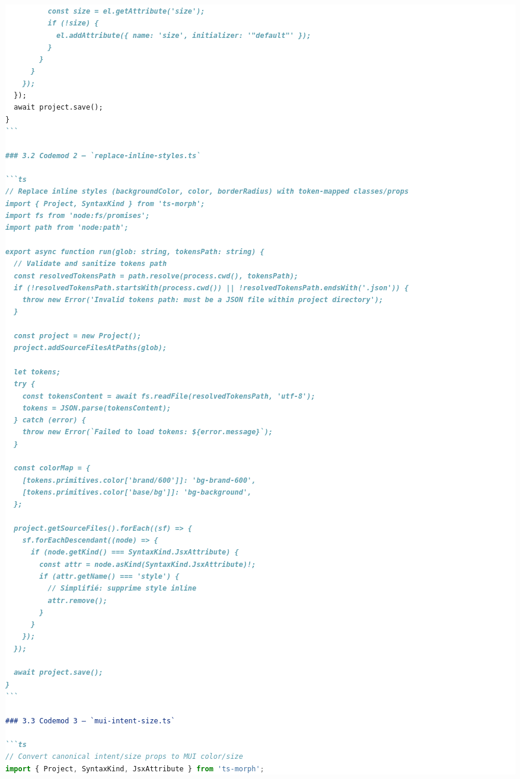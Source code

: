 ````md
          const size = el.getAttribute('size');
          if (!size) {
            el.addAttribute({ name: 'size', initializer: '"default"' });
          }
        }
      }
    });
  });
  await project.save();
}
```

### 3.2 Codemod 2 — `replace-inline-styles.ts`

```ts
// Replace inline styles (backgroundColor, color, borderRadius) with token-mapped classes/props
import { Project, SyntaxKind } from 'ts-morph';
import fs from 'node:fs/promises';
import path from 'node:path';

export async function run(glob: string, tokensPath: string) {
  // Validate and sanitize tokens path
  const resolvedTokensPath = path.resolve(process.cwd(), tokensPath);
  if (!resolvedTokensPath.startsWith(process.cwd()) || !resolvedTokensPath.endsWith('.json')) {
    throw new Error('Invalid tokens path: must be a JSON file within project directory');
  }

  const project = new Project();
  project.addSourceFilesAtPaths(glob);

  let tokens;
  try {
    const tokensContent = await fs.readFile(resolvedTokensPath, 'utf-8');
    tokens = JSON.parse(tokensContent);
  } catch (error) {
    throw new Error(`Failed to load tokens: ${error.message}`);
  }

  const colorMap = {
    [tokens.primitives.color['brand/600']]: 'bg-brand-600',
    [tokens.primitives.color['base/bg']]: 'bg-background',
  };

  project.getSourceFiles().forEach((sf) => {
    sf.forEachDescendant((node) => {
      if (node.getKind() === SyntaxKind.JsxAttribute) {
        const attr = node.asKind(SyntaxKind.JsxAttribute)!;
        if (attr.getName() === 'style') {
          // Simplifié: supprime style inline
          attr.remove();
        }
      }
    });
  });

  await project.save();
}
```

### 3.3 Codemod 3 — `mui-intent-size.ts`

```ts
// Convert canonical intent/size props to MUI color/size
import { Project, SyntaxKind, JsxAttribute } from 'ts-morph';
````

  [componentName: string]: {